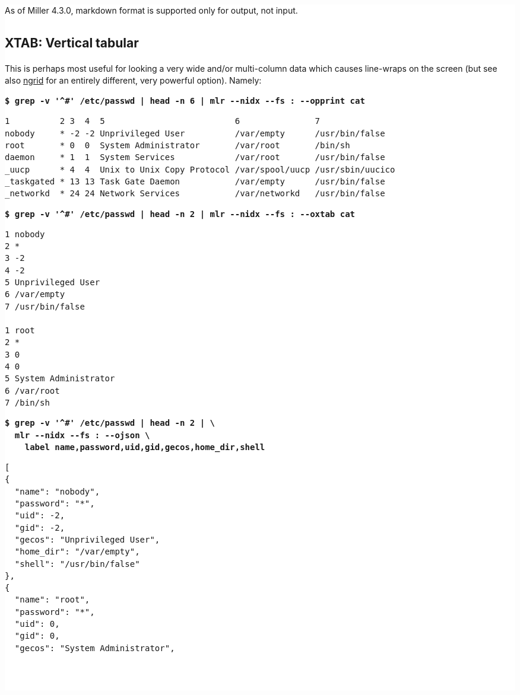 As of Miller 4.3.0, markdown format is supported only for output, not input.

## XTAB: Vertical tabular

This is perhaps most useful for looking a very wide and/or multi-column data which causes line-wraps on the screen (but see also
[ngrid](https://github.com/twosigma/ngrid/) for an entirely different, very powerful option). Namely:

<pre class="pre-highlight-in-pair">
<b>$ grep -v '^#' /etc/passwd | head -n 6 | mlr --nidx --fs : --opprint cat</b>
</pre>
<pre class="pre-non-highlight-in-pair">
1          2 3  4  5                          6               7
nobody     * -2 -2 Unprivileged User          /var/empty      /usr/bin/false
root       * 0  0  System Administrator       /var/root       /bin/sh
daemon     * 1  1  System Services            /var/root       /usr/bin/false
_uucp      * 4  4  Unix to Unix Copy Protocol /var/spool/uucp /usr/sbin/uucico
_taskgated * 13 13 Task Gate Daemon           /var/empty      /usr/bin/false
_networkd  * 24 24 Network Services           /var/networkd   /usr/bin/false
</pre>

<pre class="pre-highlight-in-pair">
<b>$ grep -v '^#' /etc/passwd | head -n 2 | mlr --nidx --fs : --oxtab cat</b>
</pre>
<pre class="pre-non-highlight-in-pair">
1 nobody
2 *
3 -2
4 -2
5 Unprivileged User
6 /var/empty
7 /usr/bin/false

1 root
2 *
3 0
4 0
5 System Administrator
6 /var/root
7 /bin/sh
</pre>

<pre class="pre-highlight-in-pair">
<b>$ grep -v '^#' /etc/passwd | head -n 2 | \</b>
<b>  mlr --nidx --fs : --ojson \</b>
<b>    label name,password,uid,gid,gecos,home_dir,shell</b>
</pre>
<pre class="pre-non-highlight-in-pair">
[
{
  "name": "nobody",
  "password": "*",
  "uid": -2,
  "gid": -2,
  "gecos": "Unprivileged User",
  "home_dir": "/var/empty",
  "shell": "/usr/bin/false"
},
{
  "name": "root",
  "password": "*",
  "uid": 0,
  "gid": 0,
  "gecos": "System Administrator",